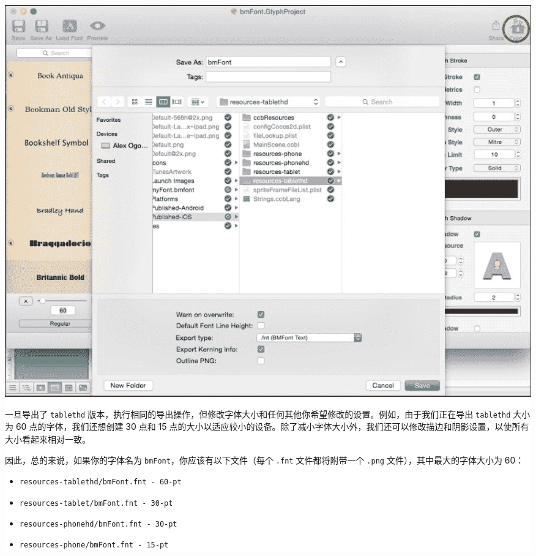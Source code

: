![使用目录保存你的 BMFont](img/image00224.jpeg)

一旦导出了 `tablethd` 版本，执行相同的导出操作，但修改字体大小和任何其他你希望修改的设置。例如，由于我们正在导出 `tablethd` 大小为 60 点的字体，我们还想创建 30 点和 15 点的大小以适应较小的设备。除了减小字体大小外，我们还可以修改描边和阴影设置，以使所有大小看起来相对一致。

因此，总的来说，如果你的字体名为 `bmFont`，你应该有以下文件（每个 `.fnt` 文件都将附带一个 `.png` 文件），其中最大的字体大小为 60：

+   `resources-tablethd/bmFont.fnt - 60-pt`

+   `resources-tablet/bmFont.fnt - 30-pt`

+   `resources-phonehd/bmFont.fnt - 30-pt`

+   `resources-phone/bmFont.fnt - 15-pt`
